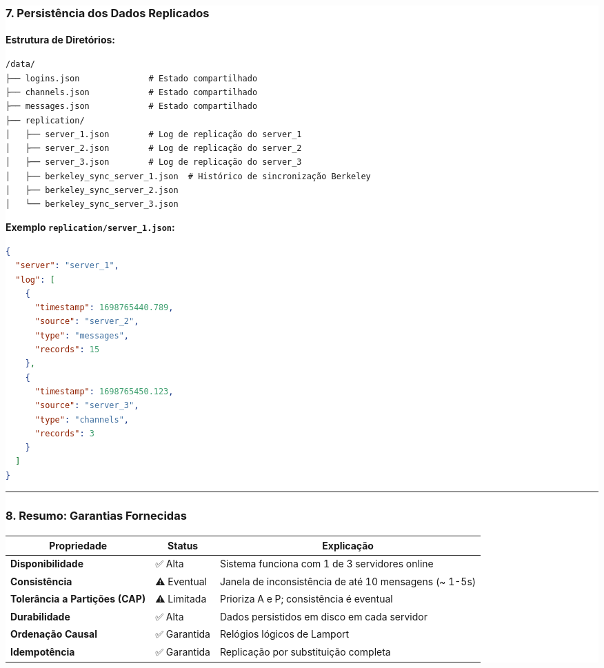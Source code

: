 
### 7. Persistência dos Dados Replicados

**Estrutura de Diretórios:**
```
/data/
├── logins.json              # Estado compartilhado
├── channels.json            # Estado compartilhado
├── messages.json            # Estado compartilhado
├── replication/
│   ├── server_1.json        # Log de replicação do server_1
│   ├── server_2.json        # Log de replicação do server_2
│   ├── server_3.json        # Log de replicação do server_3
│   ├── berkeley_sync_server_1.json  # Histórico de sincronização Berkeley
│   ├── berkeley_sync_server_2.json
│   └── berkeley_sync_server_3.json
```

**Exemplo `replication/server_1.json`:**
```json
{
  "server": "server_1",
  "log": [
    {
      "timestamp": 1698765440.789,
      "source": "server_2",
      "type": "messages",
      "records": 15
    },
    {
      "timestamp": 1698765450.123,
      "source": "server_3",
      "type": "channels",
      "records": 3
    }
  ]
}
```

---

### 8. Resumo: Garantias Fornecidas

| Propriedade | Status | Explicação |
|-------------|--------|------------|
| **Disponibilidade** | ✅ Alta | Sistema funciona com 1 de 3 servidores online |
| **Consistência** | ⚠️ Eventual | Janela de inconsistência de até 10 mensagens (~ 1-5s) |
| **Tolerância a Partições (CAP)** | ⚠️ Limitada | Prioriza A e P; consistência é eventual |
| **Durabilidade** | ✅ Alta | Dados persistidos em disco em cada servidor |
| **Ordenação Causal** | ✅ Garantida | Relógios lógicos de Lamport |
| **Idempotência** | ✅ Garantida | Replicação por substituição completa |
